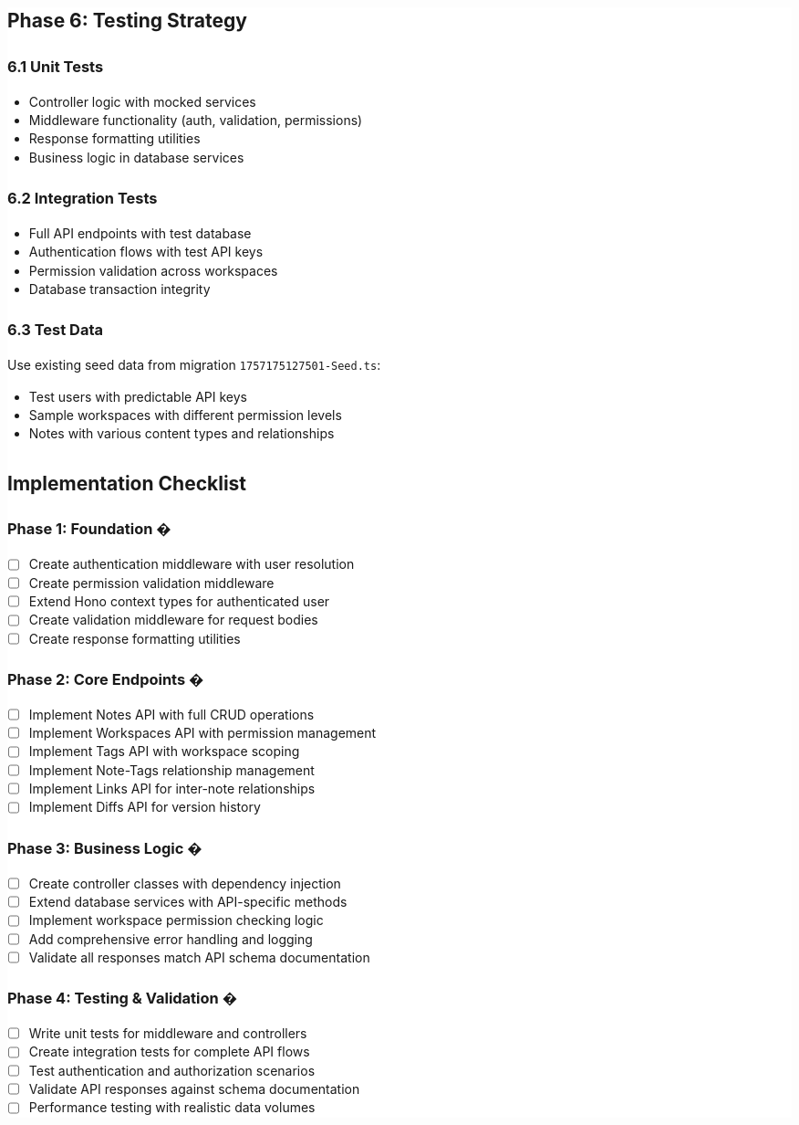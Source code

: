 ## Phase 6: Testing Strategy

### 6.1 Unit Tests
- Controller logic with mocked services
- Middleware functionality (auth, validation, permissions)
- Response formatting utilities
- Business logic in database services

### 6.2 Integration Tests  
- Full API endpoints with test database
- Authentication flows with test API keys
- Permission validation across workspaces
- Database transaction integrity

### 6.3 Test Data
Use existing seed data from migration `1757175127501-Seed.ts`:
- Test users with predictable API keys
- Sample workspaces with different permission levels
- Notes with various content types and relationships

## Implementation Checklist

### Phase 1: Foundation �
- [ ] Create authentication middleware with user resolution
- [ ] Create permission validation middleware  
- [ ] Extend Hono context types for authenticated user
- [ ] Create validation middleware for request bodies
- [ ] Create response formatting utilities

### Phase 2: Core Endpoints �
- [ ] Implement Notes API with full CRUD operations
- [ ] Implement Workspaces API with permission management
- [ ] Implement Tags API with workspace scoping
- [ ] Implement Note-Tags relationship management
- [ ] Implement Links API for inter-note relationships
- [ ] Implement Diffs API for version history

### Phase 3: Business Logic �
- [ ] Create controller classes with dependency injection
- [ ] Extend database services with API-specific methods
- [ ] Implement workspace permission checking logic
- [ ] Add comprehensive error handling and logging
- [ ] Validate all responses match API schema documentation

### Phase 4: Testing & Validation �
- [ ] Write unit tests for middleware and controllers
- [ ] Create integration tests for complete API flows
- [ ] Test authentication and authorization scenarios
- [ ] Validate API responses against schema documentation
- [ ] Performance testing with realistic data volumes
